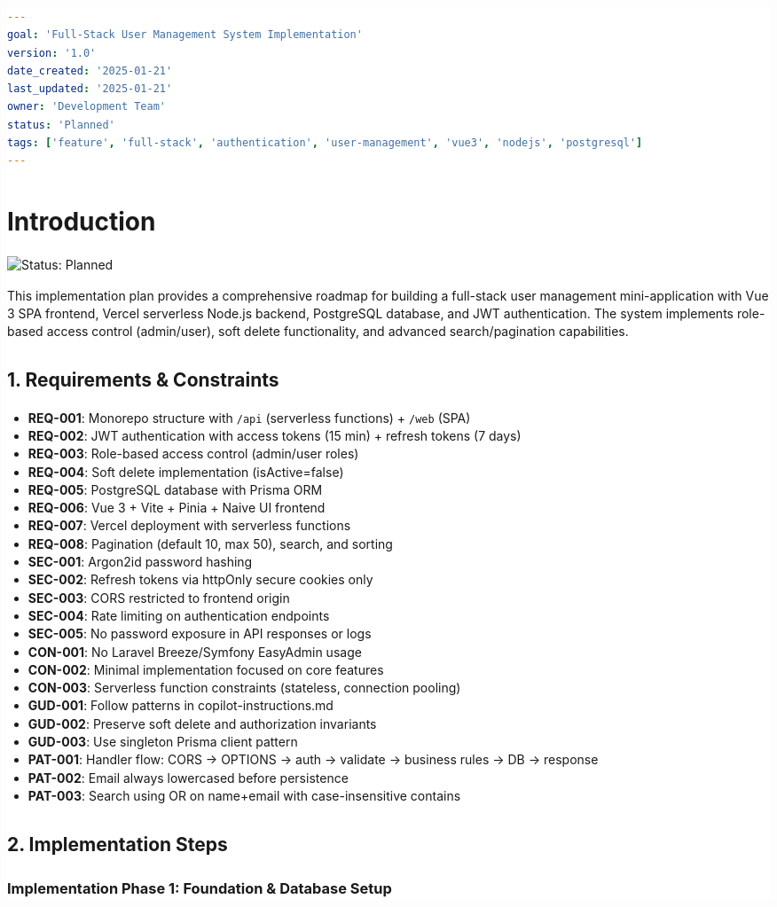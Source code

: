 ```yaml
---
goal: 'Full-Stack User Management System Implementation'
version: '1.0'
date_created: '2025-01-21'
last_updated: '2025-01-21'
owner: 'Development Team'
status: 'Planned'
tags: ['feature', 'full-stack', 'authentication', 'user-management', 'vue3', 'nodejs', 'postgresql']
---
```


# Introduction

![Status: Planned](https://img.shields.io/badge/status-Planned-blue)

This implementation plan provides a comprehensive roadmap for building a full-stack user management mini-application with Vue 3 SPA frontend, Vercel serverless Node.js backend, PostgreSQL database, and JWT authentication. The system implements role-based access control (admin/user), soft delete functionality, and advanced search/pagination capabilities.

## 1. Requirements & Constraints

- **REQ-001**: Monorepo structure with `/api` (serverless functions) + `/web` (SPA)
- **REQ-002**: JWT authentication with access tokens (15 min) + refresh tokens (7 days)
- **REQ-003**: Role-based access control (admin/user roles)
- **REQ-004**: Soft delete implementation (isActive=false)
- **REQ-005**: PostgreSQL database with Prisma ORM
- **REQ-006**: Vue 3 + Vite + Pinia + Naive UI frontend
- **REQ-007**: Vercel deployment with serverless functions
- **REQ-008**: Pagination (default 10, max 50), search, and sorting
- **SEC-001**: Argon2id password hashing
- **SEC-002**: Refresh tokens via httpOnly secure cookies only
- **SEC-003**: CORS restricted to frontend origin
- **SEC-004**: Rate limiting on authentication endpoints
- **SEC-005**: No password exposure in API responses or logs
- **CON-001**: No Laravel Breeze/Symfony EasyAdmin usage
- **CON-002**: Minimal implementation focused on core features
- **CON-003**: Serverless function constraints (stateless, connection pooling)
- **GUD-001**: Follow patterns in copilot-instructions.md
- **GUD-002**: Preserve soft delete and authorization invariants
- **GUD-003**: Use singleton Prisma client pattern
- **PAT-001**: Handler flow: CORS → OPTIONS → auth → validate → business rules → DB → response
- **PAT-002**: Email always lowercased before persistence
- **PAT-003**: Search using OR on name+email with case-insensitive contains

## 2. Implementation Steps

### Implementation Phase 1: Foundation & Database Setup
